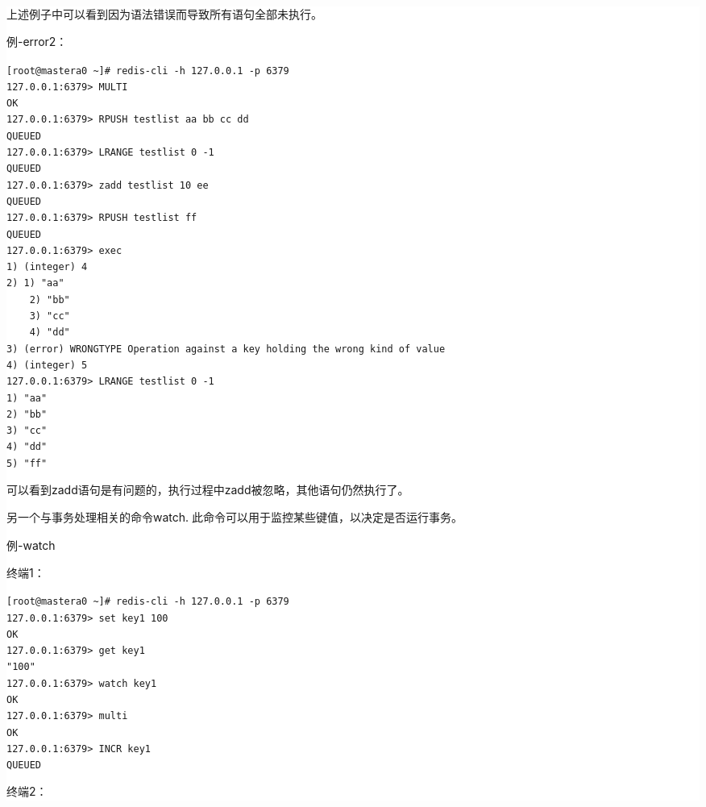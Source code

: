 上述例子中可以看到因为语法错误而导致所有语句全部未执行。


例-error2：

```shell
[root@mastera0 ~]# redis-cli -h 127.0.0.1 -p 6379
127.0.0.1:6379> MULTI
OK
127.0.0.1:6379> RPUSH testlist aa bb cc dd
QUEUED
127.0.0.1:6379> LRANGE testlist 0 -1
QUEUED
127.0.0.1:6379> zadd testlist 10 ee
QUEUED
127.0.0.1:6379> RPUSH testlist ff
QUEUED
127.0.0.1:6379> exec
1) (integer) 4
2) 1) "aa"
 	2) "bb"
	3) "cc"
	4) "dd"
3) (error) WRONGTYPE Operation against a key holding the wrong kind of value
4) (integer) 5
127.0.0.1:6379> LRANGE testlist 0 -1
1) "aa"
2) "bb"
3) "cc"
4) "dd"
5) "ff"
```

可以看到zadd语句是有问题的，执行过程中zadd被忽略，其他语句仍然执行了。

另一个与事务处理相关的命令watch. 此命令可以用于监控某些键值，以决定是否运行事务。

例-watch

终端1：

```shell
[root@mastera0 ~]# redis-cli -h 127.0.0.1 -p 6379
127.0.0.1:6379> set key1 100
OK
127.0.0.1:6379> get key1
"100"
127.0.0.1:6379> watch key1
OK
127.0.0.1:6379> multi
OK
127.0.0.1:6379> INCR key1
QUEUED
```

终端2：

